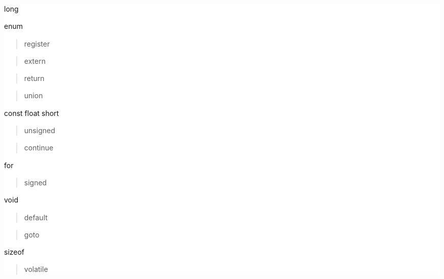 <p>long</p>
</blockquote></td>
<td></td>
<td>enum</td>
<td><blockquote>
<p>register</p>
</blockquote></td>
<td><blockquote>
<p>extern</p>
</blockquote></td>
<td><blockquote>
<p>return</p>
</blockquote></td>
</tr>
<tr>
<td><blockquote>
<p>union</p>
</blockquote></td>
<td></td>
<td>const</td>
<td>float</td>
<td>short</td>
<td><blockquote>
<p>unsigned</p>
</blockquote></td>
</tr>
<tr>
<td><blockquote>
<p>continue</p>
</blockquote></td>
<td></td>
<td>for</td>
<td><blockquote>
<p>signed</p>
</blockquote></td>
<td>void</td>
<td><blockquote>
<p>default</p>
</blockquote></td>
</tr>
<tr>
<td><blockquote>
<p>goto</p>
</blockquote></td>
<td></td>
<td>sizeof</td>
<td><blockquote>
<p>volatile</p>
</blockquote></td>
<td></td>
<td></td>
</tr>
</tbody>
</table>
